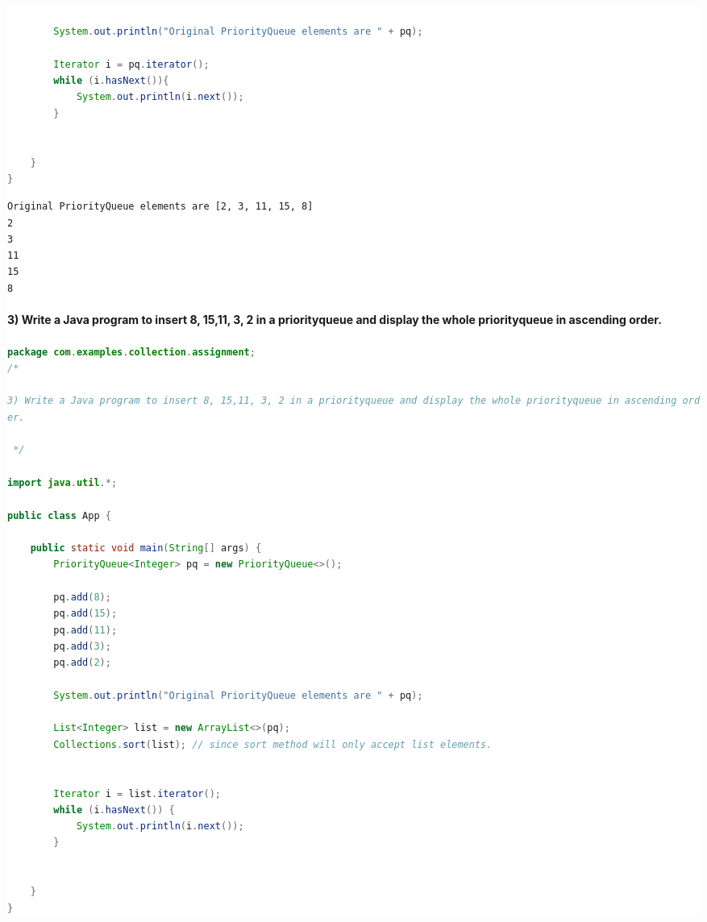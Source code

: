 ```java

        System.out.println("Original PriorityQueue elements are " + pq);

        Iterator i = pq.iterator();
        while (i.hasNext()){
            System.out.println(i.next());
        }


    }
}

```

```
Original PriorityQueue elements are [2, 3, 11, 15, 8]
2
3
11
15
8
```

#### 3) Write a Java program to insert 8, 15,11, 3, 2 in a priorityqueue and display the whole priorityqueue in ascending order.

```java
package com.examples.collection.assignment;
/*

3) Write a Java program to insert 8, 15,11, 3, 2 in a priorityqueue and display the whole priorityqueue in ascending order.

 */

import java.util.*;

public class App {

    public static void main(String[] args) {
        PriorityQueue<Integer> pq = new PriorityQueue<>();

        pq.add(8);
        pq.add(15);
        pq.add(11);
        pq.add(3);
        pq.add(2);

        System.out.println("Original PriorityQueue elements are " + pq);

        List<Integer> list = new ArrayList<>(pq);
        Collections.sort(list); // since sort method will only accept list elements. 


        Iterator i = list.iterator();
        while (i.hasNext()) {
            System.out.println(i.next());   
        }


    }
}

```